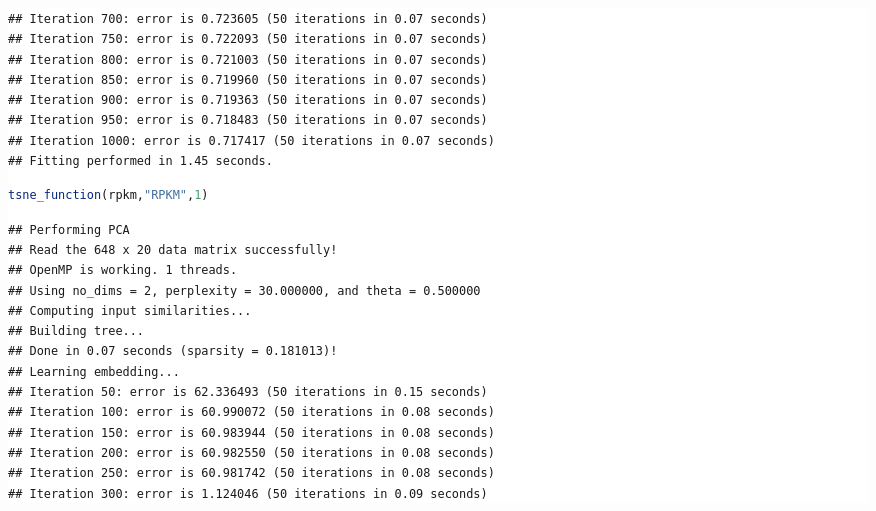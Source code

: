     ## Iteration 700: error is 0.723605 (50 iterations in 0.07 seconds)
    ## Iteration 750: error is 0.722093 (50 iterations in 0.07 seconds)
    ## Iteration 800: error is 0.721003 (50 iterations in 0.07 seconds)
    ## Iteration 850: error is 0.719960 (50 iterations in 0.07 seconds)
    ## Iteration 900: error is 0.719363 (50 iterations in 0.07 seconds)
    ## Iteration 950: error is 0.718483 (50 iterations in 0.07 seconds)
    ## Iteration 1000: error is 0.717417 (50 iterations in 0.07 seconds)
    ## Fitting performed in 1.45 seconds.

``` r
tsne_function(rpkm,"RPKM",1)
```

    ## Performing PCA
    ## Read the 648 x 20 data matrix successfully!
    ## OpenMP is working. 1 threads.
    ## Using no_dims = 2, perplexity = 30.000000, and theta = 0.500000
    ## Computing input similarities...
    ## Building tree...
    ## Done in 0.07 seconds (sparsity = 0.181013)!
    ## Learning embedding...
    ## Iteration 50: error is 62.336493 (50 iterations in 0.15 seconds)
    ## Iteration 100: error is 60.990072 (50 iterations in 0.08 seconds)
    ## Iteration 150: error is 60.983944 (50 iterations in 0.08 seconds)
    ## Iteration 200: error is 60.982550 (50 iterations in 0.08 seconds)
    ## Iteration 250: error is 60.981742 (50 iterations in 0.08 seconds)
    ## Iteration 300: error is 1.124046 (50 iterations in 0.09 seconds)